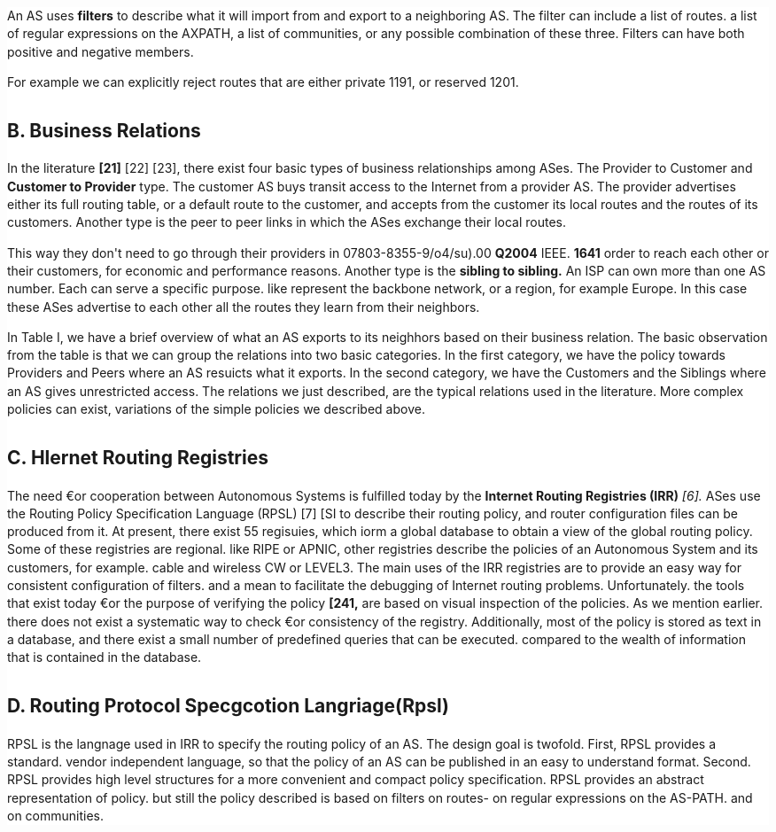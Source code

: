 An AS uses **filters** to describe what it will import from and export to a neighboring AS. The filter can include a list of routes. a list of regular expressions on the AXPATH, a list of communities, or any possible combination of these three. Filters can have both positive and negative members. 

For example we can explicitly reject routes that are either private 1191, or reserved 1201. 

## B. **Business Relations**

In the literature **[21]** [22] [23], there exist four basic types of business relationships among ASes. The Provider to Customer and **Customer to Provider** type. The customer AS buys transit access to the Internet from a provider AS. The provider advertises either its full routing table, or a default route to the customer, and accepts from the customer its local routes and the routes of its customers. Another type is the peer to peer links in which the ASes exchange their local routes. 

This way they don't need to go through their providers in 07803-8355-9/o4/su).00 **Q2004** IEEE. **1641** 
order to reach each other or their customers, for economic and performance reasons. Another type is the **sibling to sibling.** 
An ISP can own more than one AS number. Each can serve a specific purpose. like represent the backbone network, or a region, for example Europe. In this case these ASes advertise to each other all the routes they learn from their neighbors. 

In Table I, we have a brief overview of what an AS exports to its neighhors based on their business relation. The basic observation from the table is that we can group the relations into two basic categories. In the first category, we have the policy towards Providers and Peers where an AS resuicts what it exports. In the second category, we have the Customers and the Siblings where an AS gives unrestricted access. The relations we just described, are the typical relations used in the literature. More complex policies can exist, variations of the simple policies we described above. 

## C. Hlernet Routing Registries

The need €or cooperation between Autonomous Systems is fulfilled today by the **Internet Routing Registries (IRR)** *[6].* 
ASes use the Routing Policy Specification Language 
(RPSL) [7] [SI to describe their routing policy, and router configuration files can be produced from it. At present, there exist 55 regisuies, which iorm a global database to obtain a view of the global routing policy. Some of these registries are regional. like RIPE or APNIC, other registries describe the policies of an Autonomous System and its customers, for example. cable and wireless CW or LEVEL3. The main uses of the IRR registries are to provide an easy way for consistent configuration of filters. and a mean to facilitate the debugging of Internet routing problems. Unfortunately. the tools that exist today €or the purpose of verifying the policy **[241,** are based on visual inspection of the policies. As we mention earlier. there does not exist a systematic way to check €or consistency of the registry. Additionally, most of the policy is stored as text in a database, and there exist a small number of predefined queries that can be executed. compared to the wealth of information that is contained in the database. 

## D. **Routing Protocol** Specgcotion **Langriage(Rpsl)**

RPSL is the langnage used in IRR to specify the routing policy of an AS. The design goal is twofold. First, RPSL 
provides a standard. vendor independent language, so that the policy of an AS can be published in an easy to understand format. Second. RPSL provides high level structures for a more convenient and compact policy specification. RPSL 
provides an abstract representation of policy. but still the policy described is based on filters on routes- on regular expressions on the AS-PATH. and on communities. 
